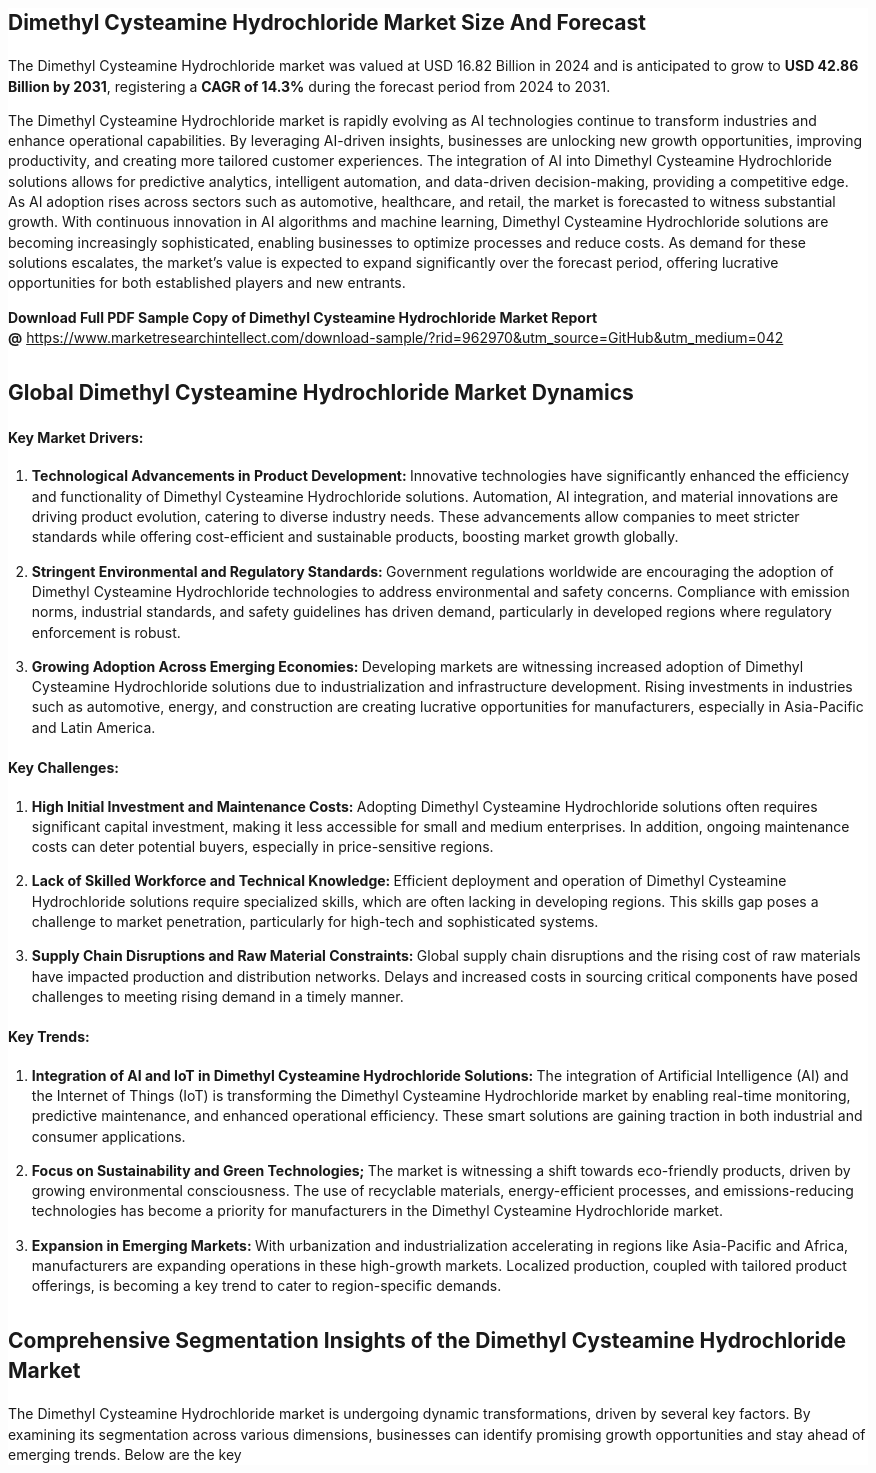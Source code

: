 <h2>Dimethyl Cysteamine Hydrochloride Market Size And Forecast</h2><p>The Dimethyl Cysteamine Hydrochloride market was valued at USD 16.82 Billion in 2024 and is anticipated to grow to <strong>USD 42.86 Billion by 2031</strong>, registering a <strong>CAGR of 14.3%</strong> during the forecast period from 2024 to 2031.</p><p>The Dimethyl Cysteamine Hydrochloride market is rapidly evolving as AI technologies continue to transform industries and enhance operational capabilities. By leveraging AI-driven insights, businesses are unlocking new growth opportunities, improving productivity, and creating more tailored customer experiences. The integration of AI into Dimethyl Cysteamine Hydrochloride solutions allows for predictive analytics, intelligent automation, and data-driven decision-making, providing a competitive edge. As AI adoption rises across sectors such as automotive, healthcare, and retail, the market is forecasted to witness substantial growth. With continuous innovation in AI algorithms and machine learning, Dimethyl Cysteamine Hydrochloride solutions are becoming increasingly sophisticated, enabling businesses to optimize processes and reduce costs. As demand for these solutions escalates, the market’s value is expected to expand significantly over the forecast period, offering lucrative opportunities for both established players and new entrants.</p><p><strong>Download Full PDF Sample Copy of Dimethyl Cysteamine Hydrochloride Market Report @</strong>&nbsp;<a href="https://www.marketresearchintellect.com/download-sample/?rid=962970&amp;utm_source=GitHub&amp;utm_medium=042">https://www.marketresearchintellect.com/download-sample/?rid=962970&amp;utm_source=GitHub&amp;utm_medium=042</a></p><h2>Global Dimethyl Cysteamine Hydrochloride Market Dynamics</h2><h4><strong>Key Market Drivers:</strong></h4><ol><li><p><strong>Technological Advancements in Product Development:&nbsp;</strong>Innovative technologies have significantly enhanced the efficiency and functionality of Dimethyl Cysteamine Hydrochloride solutions. Automation, AI integration, and material innovations are driving product evolution, catering to diverse industry needs. These advancements allow companies to meet stricter standards while offering cost-efficient and sustainable products, boosting market growth globally.</p></li><li><p><strong>Stringent Environmental and Regulatory Standards:&nbsp;</strong>Government regulations worldwide are encouraging the adoption of Dimethyl Cysteamine Hydrochloride technologies to address environmental and safety concerns. Compliance with emission norms, industrial standards, and safety guidelines has driven demand, particularly in developed regions where regulatory enforcement is robust.</p></li><li><p><strong>Growing Adoption Across Emerging Economies:&nbsp;</strong>Developing markets are witnessing increased adoption of Dimethyl Cysteamine Hydrochloride solutions due to industrialization and infrastructure development. Rising investments in industries such as automotive, energy, and construction are creating lucrative opportunities for manufacturers, especially in Asia-Pacific and Latin America.</p></li></ol><h4><strong>Key Challenges:</strong></h4><ol><li><p><strong>High Initial Investment and Maintenance Costs:&nbsp;</strong>Adopting Dimethyl Cysteamine Hydrochloride solutions often requires significant capital investment, making it less accessible for small and medium enterprises. In addition, ongoing maintenance costs can deter potential buyers, especially in price-sensitive regions.</p></li><li><p><strong>Lack of Skilled Workforce and Technical Knowledge:&nbsp;</strong>Efficient deployment and operation of Dimethyl Cysteamine Hydrochloride solutions require specialized skills, which are often lacking in developing regions. This skills gap poses a challenge to market penetration, particularly for high-tech and sophisticated systems.</p></li><li><p><strong>Supply Chain Disruptions and Raw Material Constraints:&nbsp;</strong>Global supply chain disruptions and the rising cost of raw materials have impacted production and distribution networks. Delays and increased costs in sourcing critical components have posed challenges to meeting rising demand in a timely manner.</p></li></ol><h4><strong>Key Trends:</strong></h4><ol><li><p><strong>Integration of AI and IoT in Dimethyl Cysteamine Hydrochloride Solutions:&nbsp;</strong>The integration of Artificial Intelligence (AI) and the Internet of Things (IoT) is transforming the Dimethyl Cysteamine Hydrochloride market by enabling real-time monitoring, predictive maintenance, and enhanced operational efficiency. These smart solutions are gaining traction in both industrial and consumer applications.</p></li><li><p><strong>Focus on Sustainability and Green Technologies;&nbsp;</strong>The market is witnessing a shift towards eco-friendly products, driven by growing environmental consciousness. The use of recyclable materials, energy-efficient processes, and emissions-reducing technologies has become a priority for manufacturers in the Dimethyl Cysteamine Hydrochloride market.</p></li><li><p><strong>Expansion in Emerging Markets:&nbsp;</strong>With urbanization and industrialization accelerating in regions like Asia-Pacific and Africa, manufacturers are expanding operations in these high-growth markets. Localized production, coupled with tailored product offerings, is becoming a key trend to cater to region-specific demands.</p></li></ol><div class="article-main__content" data-test-id="publishing-text-block"><h2>Comprehensive Segmentation Insights of the Dimethyl Cysteamine Hydrochloride Market</h2><p>The Dimethyl Cysteamine Hydrochloride market is undergoing dynamic transformations, driven by several key factors. By examining its segmentation across various dimensions, businesses can identify promising growth opportunities and stay ahead of emerging trends. Below are the key